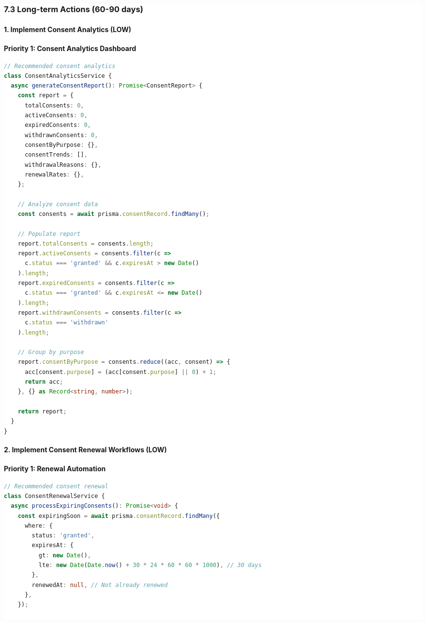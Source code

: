 ### 7.3 Long-term Actions (60-90 days)

#### 1. Implement Consent Analytics (LOW)

**Priority 1: Consent Analytics Dashboard**
```typescript
// Recommended consent analytics
class ConsentAnalyticsService {
  async generateConsentReport(): Promise<ConsentReport> {
    const report = {
      totalConsents: 0,
      activeConsents: 0,
      expiredConsents: 0,
      withdrawnConsents: 0,
      consentByPurpose: {},
      consentTrends: [],
      withdrawalReasons: {},
      renewalRates: {},
    };
    
    // Analyze consent data
    const consents = await prisma.consentRecord.findMany();
    
    // Populate report
    report.totalConsents = consents.length;
    report.activeConsents = consents.filter(c => 
      c.status === 'granted' && c.expiresAt > new Date()
    ).length;
    report.expiredConsents = consents.filter(c => 
      c.status === 'granted' && c.expiresAt <= new Date()
    ).length;
    report.withdrawnConsents = consents.filter(c => 
      c.status === 'withdrawn'
    ).length;
    
    // Group by purpose
    report.consentByPurpose = consents.reduce((acc, consent) => {
      acc[consent.purpose] = (acc[consent.purpose] || 0) + 1;
      return acc;
    }, {} as Record<string, number>);
    
    return report;
  }
}
```

#### 2. Implement Consent Renewal Workflows (LOW)

**Priority 1: Renewal Automation**
```typescript
// Recommended consent renewal
class ConsentRenewalService {
  async processExpiringConsents(): Promise<void> {
    const expiringSoon = await prisma.consentRecord.findMany({
      where: {
        status: 'granted',
        expiresAt: {
          gt: new Date(),
          lte: new Date(Date.now() + 30 * 24 * 60 * 60 * 1000), // 30 days
        },
        renewedAt: null, // Not already renewed
      },
    });
    
```